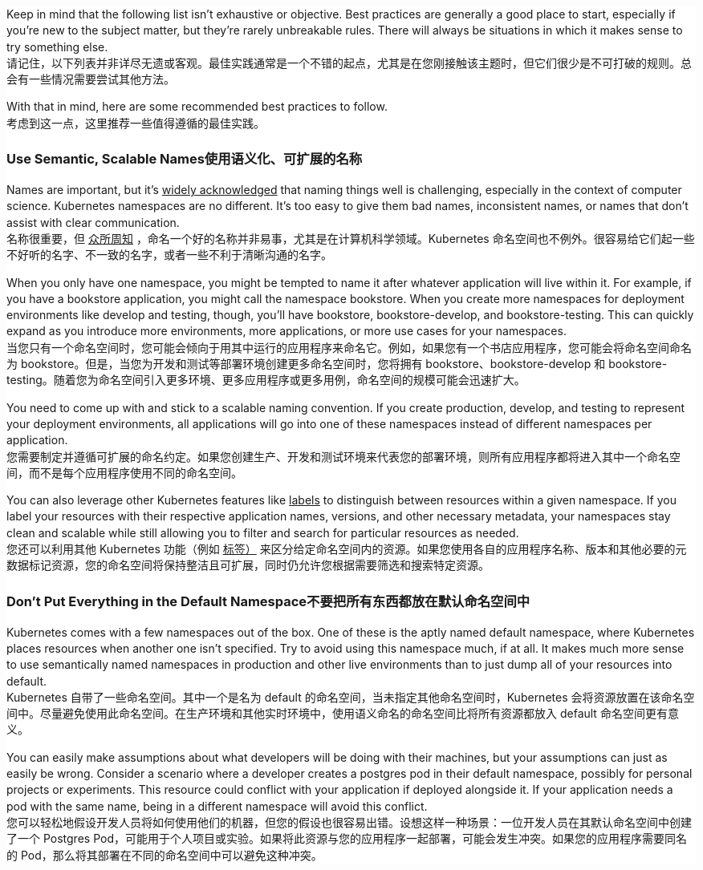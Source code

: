 Keep in mind that the following list isn’t exhaustive or objective. Best practices are generally a good place to start, especially if you’re new to the subject matter, but they’re rarely unbreakable rules. There will always be situations in which it makes sense to try something else.  
请记住，以下列表并非详尽无遗或客观。最佳实践通常是一个不错的起点，尤其是在您刚接触该主题时，但它们很少是不可打破的规则。总会有一些情况需要尝试其他方法。

With that in mind, here are some recommended best practices to follow.  
考虑到这一点，这里推荐一些值得遵循的最佳实践。

### Use Semantic, Scalable Names使用语义化、可扩展的名称

Names are important, but it’s [widely acknowledged](https://hilton.org.uk/blog/why-naming-things-is-hard) that naming things well is challenging, especially in the context of computer science. Kubernetes namespaces are no different. It’s too easy to give them bad names, inconsistent names, or names that don’t assist with clear communication.  
名称很重要，但 [众所周知](https://hilton.org.uk/blog/why-naming-things-is-hard) ，命名一个好的名称并非易事，尤其是在计算机科学领域。Kubernetes 命名空间也不例外。很容易给它们起一些不好听的名字、不一致的名字，或者一些不利于清晰沟通的名字。

When you only have one namespace, you might be tempted to name it after whatever application will live within it. For example, if you have a bookstore application, you might call the namespace bookstore. When you create more namespaces for deployment environments like develop and testing, though, you’ll have bookstore, bookstore-develop, and bookstore-testing. This can quickly expand as you introduce more environments, more applications, or more use cases for your namespaces.  
当您只有一个命名空间时，您可能会倾向于用其中运行的应用程序来命名它。例如，如果您有一个书店应用程序，您可能会将命名空间命名为 bookstore。但是，当您为开发和测试等部署环境创建更多命名空间时，您将拥有 bookstore、bookstore-develop 和 bookstore-testing。随着您为命名空间引入更多环境、更多应用程序或更多用例，命名空间的规模可能会迅速扩大。

You need to come up with and stick to a scalable naming convention. If you create production, develop, and testing to represent your deployment environments, all applications will go into one of these namespaces instead of different namespaces per application.  
您需要制定并遵循可扩展的命名约定。如果您创建生产、开发和测试环境来代表您的部署环境，则所有应用程序都将进入其中一个命名空间，而不是每个应用程序使用不同的命名空间。

You can also leverage other Kubernetes features like [labels](https://kubernetes.io/docs/concepts/overview/working-with-objects/labels/) to distinguish between resources within a given namespace. If you label your resources with their respective application names, versions, and other necessary metadata, your namespaces stay clean and scalable while still allowing you to filter and search for particular resources as needed.  
您还可以利用其他 Kubernetes 功能（例如 [标签）](https://kubernetes.io/docs/concepts/overview/working-with-objects/labels/) 来区分给定命名空间内的资源。如果您使用各自的应用程序名称、版本和其他必要的元数据标记资源，您的命名空间将保持整洁且可扩展，同时仍允许您根据需要筛选和搜索特定资源。

### Don’t Put Everything in the Default Namespace不要把所有东西都放在默认命名空间中

Kubernetes comes with a few namespaces out of the box. One of these is the aptly named default namespace, where Kubernetes places resources when another one isn’t specified. Try to avoid using this namespace much, if at all. It makes much more sense to use semantically named namespaces in production and other live environments than to just dump all of your resources into default.  
Kubernetes 自带了一些命名空间。其中一个是名为 default 的命名空间，当未指定其他命名空间时，Kubernetes 会将资源放置在该命名空间中。尽量避免使用此命名空间。在生产环境和其他实时环境中，使用语义命名的命名空间比将所有资源都放入 default 命名空间更有意义。

You can easily make assumptions about what developers will be doing with their machines, but your assumptions can just as easily be wrong. Consider a scenario where a developer creates a postgres pod in their default namespace, possibly for personal projects or experiments. This resource could conflict with your application if deployed alongside it. If your application needs a pod with the same name, being in a different namespace will avoid this conflict.  
您可以轻松地假设开发人员将如何使用他们的机器，但您的假设也很容易出错。设想这样一种场景：一位开发人员在其默认命名空间中创建了一个 Postgres Pod，可能用于个人项目或实验。如果将此资源与您的应用程序一起部署，可能会发生冲突。如果您的应用程序需要同名的 Pod，那么将其部署在不同的命名空间中可以避免这种冲突。

